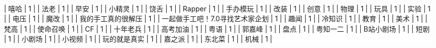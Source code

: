 | 嘻哈 | 1 |
| 法老 | 1 |
| 早安 | 1 |
| 小精灵 | 1 |
| 饶舌 | 1 |
| Rapper | 1 |
| 手办模玩 | 1 |
| 改装 | 1 |
| 创意 | 1 |
| 物理 | 1 |
| 玩具 | 1 |
| 实验 | 1 |
| 电压 | 1 |
| 魔改 | 1 |
| 我的手工真的很解压 | 1 |
| 一起做手工吧！7.0寻找艺术家企划 | 1 |
| 趣闻 | 1 |
| 冷知识 | 1 |
| 教育 | 1 |
| 美术 | 1 |
| 梵高 | 1 |
| 使命召唤 | 1 |
| CF | 1 |
| 十年老兵 | 1 |
| 高考加油 | 1 |
| 粤语 | 1 |
| 郭嘉峰 | 1 |
| 盘点 | 1 |
| 粤知一二 | 1 |
| B站小剧场 | 1 |
| 短剧 | 1 |
| 小剧场 | 1 |
| 小视频 | 1 |
| 玩的就是真实 | 1 |
| 嘉之派 | 1 |
| 东北菜 | 1 |
| 机械 | 1 |